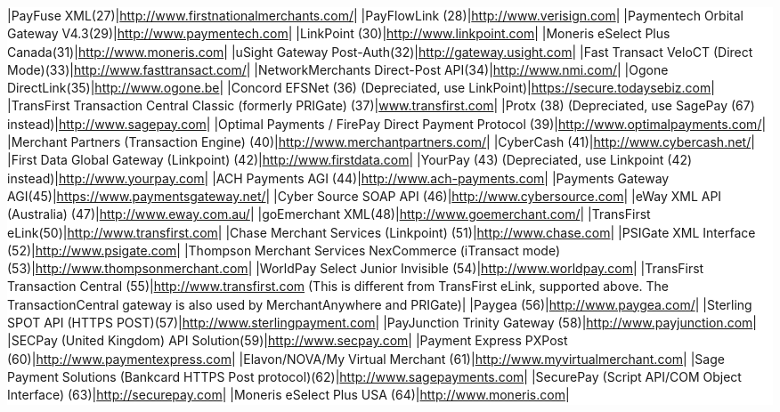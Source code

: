 |PayFuse XML(27)|<a href="http://www.firstnationalmerchants.com/" rel="nofollow">http://www.firstnationalmerchants.com/</a>|
|PayFlowLink (28)|<a href="http://www.verisign.com" rel="nofollow">http://www.verisign.com</a>|
|Paymentech Orbital Gateway V4.3(29)|<a href="http://www.paymentech.com" rel="nofollow">http://www.paymentech.com</a>|
|LinkPoint (30)|<a href="http://www.linkpoint.com" rel="nofollow">http://www.linkpoint.com</a>|
|Moneris eSelect Plus Canada(31)|<a href="http://www.moneris.com" rel="nofollow">http://www.moneris.com</a>|
|uSight Gateway Post-Auth(32)|<a href="http://gateway.usight.com" rel="nofollow">http://gateway.usight.com</a>|
|Fast Transact VeloCT (Direct Mode)(33)|<a href="http://www.fasttransact.com/" rel="nofollow">http://www.fasttransact.com/</a>|
|NetworkMerchants Direct-Post API(34)|<a href="http://www.nmi.com/" rel="nofollow">http://www.nmi.com/</a>|
|Ogone DirectLink(35)|<a href="http://www.ogone.be" rel="nofollow">http://www.ogone.be</a>|
|Concord EFSNet (36) (Depreciated, use LinkPoint)|<a href="https://secure.todaysebiz.com" rel="nofollow">https://secure.todaysebiz.com</a>|
|TransFirst Transaction Central Classic (formerly PRIGate) (37)|<a href="www.transfirst.com" rel="nofollow">www.transfirst.com</a>|
|Protx (38) (Depreciated, use SagePay (67) instead)|<a href="http://www.sagepay.com" rel="nofollow">http://www.sagepay.com</a>|
|Optimal Payments / FirePay Direct Payment Protocol (39)|<a href="http://www.optimalpayments.com/" rel="nofollow">http://www.optimalpayments.com/</a>|
|Merchant Partners (Transaction Engine) (40)|<a href="http://www.merchantpartners.com/" rel="nofollow">http://www.merchantpartners.com/</a>|
|CyberCash (41)|<a href="http://www.cybercash.net/" rel="nofollow">http://www.cybercash.net/</a>|
|First Data Global Gateway (Linkpoint) (42)|<a href="http://www.firstdata.com" rel="nofollow">http://www.firstdata.com</a>|
|YourPay (43) (Depreciated, use Linkpoint (42) instead)|<a href="http://www.yourpay.com" rel="nofollow">http://www.yourpay.com</a>|
|ACH Payments AGI (44)|<a href="http://www.ach-payments.com" rel="nofollow">http://www.ach-payments.com</a>|
|Payments Gateway AGI(45)|<a href="https://www.paymentsgateway.net/" rel="nofollow">https://www.paymentsgateway.net/</a>|
|Cyber Source SOAP API (46)|<a href="http://www.cybersource.com" rel="nofollow">http://www.cybersource.com</a>|
|eWay XML API (Australia) (47)|<a href="http://www.eway.com.au/" rel="nofollow">http://www.eway.com.au/</a>|
|goEmerchant XML(48)|<a href="http://www.goemerchant.com/" rel="nofollow">http://www.goemerchant.com/</a>|
|TransFirst eLink(50)|<a href="http://www.transfirst.com" rel="nofollow">http://www.transfirst.com</a>|
|Chase Merchant Services (Linkpoint) (51)|<a href="http://www.chase.com" rel="nofollow">http://www.chase.com</a>|
|PSIGate XML Interface (52)|<a href="http://www.psigate.com" rel="nofollow">http://www.psigate.com</a>|
|Thompson Merchant Services NexCommerce (iTransact mode) (53)|<a href="http://www.thompsonmerchant.com" rel="nofollow">http://www.thompsonmerchant.com</a>|
|WorldPay Select Junior Invisible (54)|<a href="http://www.worldpay.com" rel="nofollow">http://www.worldpay.com</a>|
|TransFirst Transaction Central (55)|<a href="http://www.transfirst.com" rel="nofollow">http://www.transfirst.com</a> (This is different from TransFirst eLink, supported above. The TransactionCentral gateway is also used by MerchantAnywhere and PRIGate)|
|Paygea (56)|<a href="http://www.paygea.com/" rel="nofollow">http://www.paygea.com/</a>|
|Sterling SPOT API (HTTPS POST)(57)|<a href="http://www.sterlingpayment.com" rel="nofollow">http://www.sterlingpayment.com</a>|
|PayJunction Trinity Gateway (58)|<a href="http://www.payjunction.com" rel="nofollow">http://www.payjunction.com</a>|
|SECPay (United Kingdom) API Solution(59)|<a href="http://www.secpay.com" rel="nofollow">http://www.secpay.com</a>|
|Payment Express PXPost (60)|<a href="http://www.paymentexpress.com" rel="nofollow">http://www.paymentexpress.com</a>|
|Elavon/NOVA/My Virtual Merchant (61)|<a href="http://www.myvirtualmerchant.com" rel="nofollow">http://www.myvirtualmerchant.com</a>|
|Sage Payment Solutions (Bankcard HTTPS Post protocol)(62)|<a href="http://www.sagepayments.com" rel="nofollow">http://www.sagepayments.com</a>|
|SecurePay (Script API/COM Object Interface) (63)|<a href="http://securepay.com" rel="nofollow">http://securepay.com</a>|
|Moneris eSelect Plus USA (64)|<a href="http://www.moneris.com" rel="nofollow">http://www.moneris.com</a>|